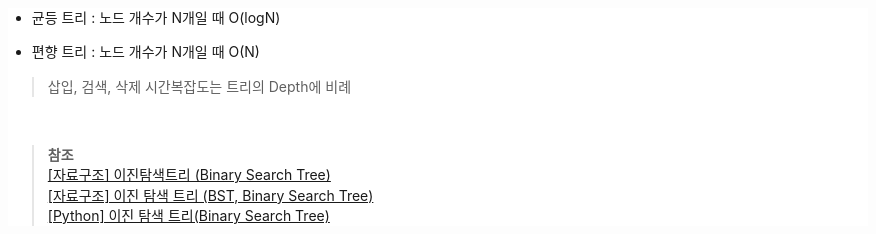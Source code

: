- 균등 트리 : 노드 개수가 N개일 때 O(logN)

- 편향 트리 : 노드 개수가 N개일 때 O(N)

> 삽입, 검색, 삭제 시간복잡도는 트리의 Depth에 비례


<br>

> **참조**   
> [[자료구조] 이진탐색트리 (Binary Search Tree)](https://github.com/gyoogle/tech-interview-for-developer/blob/master/Computer%20Science/Data%20Structure/Binary%20Search%20Tree.md)   
> [[자료구조] 이진 탐색 트리 (BST, Binary Search Tree)](https://yoongrammer.tistory.com/71)   
> [[Python] 이진 탐색 트리(Binary Search Tree)](https://gingerkang.tistory.com/86)   